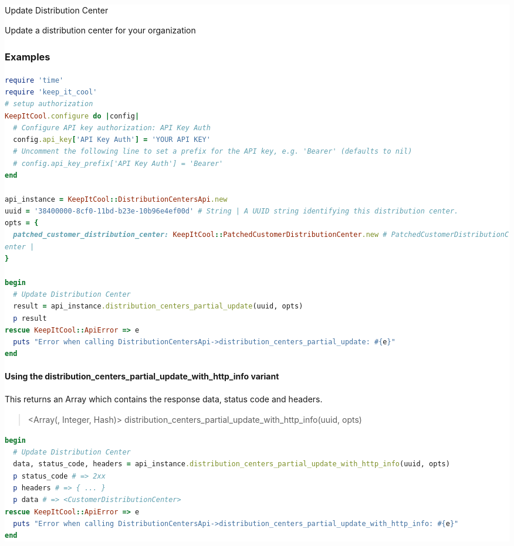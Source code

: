 Update Distribution Center

Update a distribution center for your organization

### Examples

```ruby
require 'time'
require 'keep_it_cool'
# setup authorization
KeepItCool.configure do |config|
  # Configure API key authorization: API Key Auth
  config.api_key['API Key Auth'] = 'YOUR API KEY'
  # Uncomment the following line to set a prefix for the API key, e.g. 'Bearer' (defaults to nil)
  # config.api_key_prefix['API Key Auth'] = 'Bearer'
end

api_instance = KeepItCool::DistributionCentersApi.new
uuid = '38400000-8cf0-11bd-b23e-10b96e4ef00d' # String | A UUID string identifying this distribution center.
opts = {
  patched_customer_distribution_center: KeepItCool::PatchedCustomerDistributionCenter.new # PatchedCustomerDistributionCenter | 
}

begin
  # Update Distribution Center
  result = api_instance.distribution_centers_partial_update(uuid, opts)
  p result
rescue KeepItCool::ApiError => e
  puts "Error when calling DistributionCentersApi->distribution_centers_partial_update: #{e}"
end
```

#### Using the distribution_centers_partial_update_with_http_info variant

This returns an Array which contains the response data, status code and headers.

> <Array(<CustomerDistributionCenter>, Integer, Hash)> distribution_centers_partial_update_with_http_info(uuid, opts)

```ruby
begin
  # Update Distribution Center
  data, status_code, headers = api_instance.distribution_centers_partial_update_with_http_info(uuid, opts)
  p status_code # => 2xx
  p headers # => { ... }
  p data # => <CustomerDistributionCenter>
rescue KeepItCool::ApiError => e
  puts "Error when calling DistributionCentersApi->distribution_centers_partial_update_with_http_info: #{e}"
end
```

